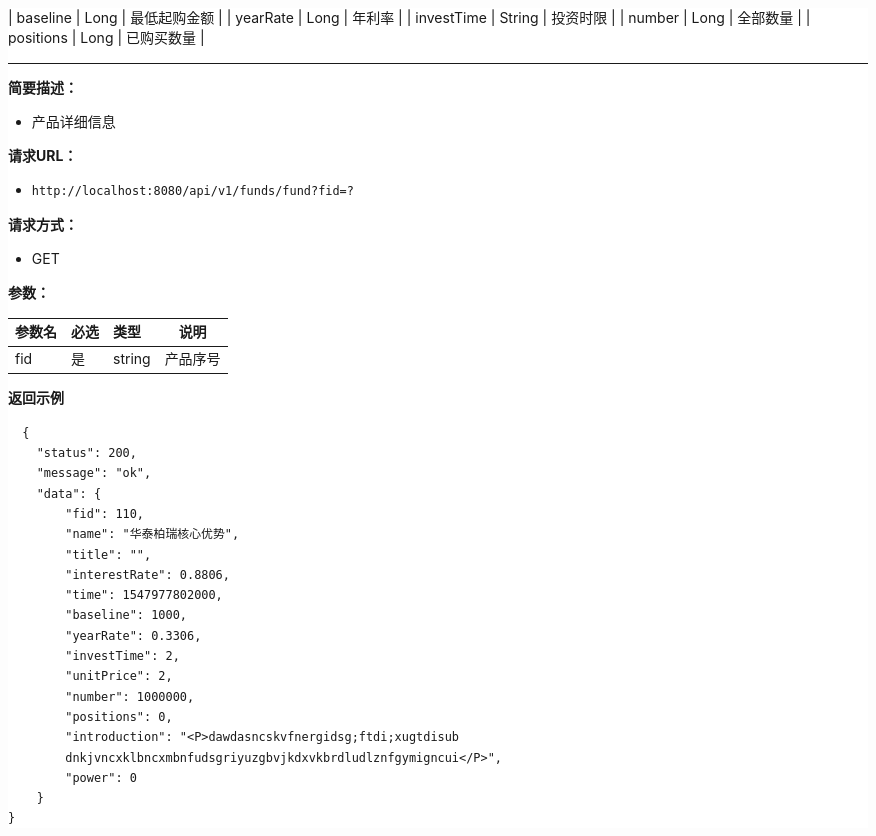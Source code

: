 | baseline     | Long   | 最低起购金额 |
| yearRate     | Long   | 年利率       |
| investTime   | String | 投资时限     |
| number       | Long   | 全部数量     |
| positions    | Long   | 已购买数量   |



------



**简要描述：** 

- 产品详细信息

**请求URL：** 
- ` http://localhost:8080/api/v1/funds/fund?fid=? `

**请求方式：**
- GET 

**参数：** 

| 参数名 | 必选 | 类型   | 说明     |
| :----- | :--- | :----- | -------- |
| fid    | 是   | string | 产品序号 |

 **返回示例**

``` 
  {
    "status": 200,
    "message": "ok",
    "data": {
        "fid": 110,
        "name": "华泰柏瑞核心优势",
        "title": "",
        "interestRate": 0.8806,
        "time": 1547977802000,
        "baseline": 1000,
        "yearRate": 0.3306,
        "investTime": 2,
        "unitPrice": 2,
        "number": 1000000,
        "positions": 0,
        "introduction": "<P>dawdasncskvfnergidsg;ftdi;xugtdisub
		dnkjvncxklbncxmbnfudsgriyuzgbvjkdxvkbrdludlznfgymigncui</P>",
        "power": 0
    }
}
```
